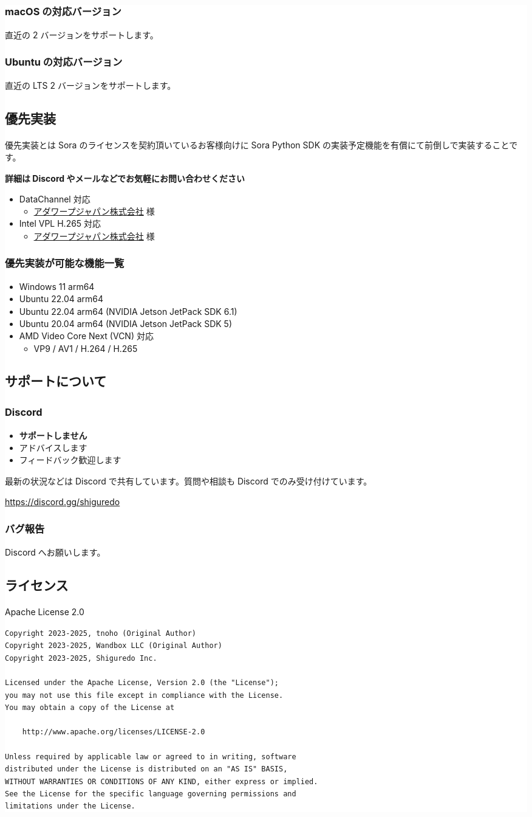 ### macOS の対応バージョン

直近の 2 バージョンをサポートします。

### Ubuntu の対応バージョン

直近の LTS 2 バージョンをサポートします。

## 優先実装

優先実装とは Sora のライセンスを契約頂いているお客様向けに Sora Python SDK の実装予定機能を有償にて前倒しで実装することです。

**詳細は Discord やメールなどでお気軽にお問い合わせください**

- DataChannel 対応
  - [アダワープジャパン株式会社](https://adawarp.com/) 様
- Intel VPL H.265 対応
  - [アダワープジャパン株式会社](https://adawarp.com/) 様

### 優先実装が可能な機能一覧

- Windows 11 arm64
- Ubuntu 22.04 arm64
- Ubuntu 22.04 arm64 (NVIDIA Jetson JetPack SDK 6.1)
- Ubuntu 20.04 arm64 (NVIDIA Jetson JetPack SDK 5)
- AMD Video Core Next (VCN) 対応
  - VP9 / AV1 / H.264 / H.265

## サポートについて

### Discord

- **サポートしません**
- アドバイスします
- フィードバック歓迎します

最新の状況などは Discord で共有しています。質問や相談も Discord でのみ受け付けています。

<https://discord.gg/shiguredo>

### バグ報告

Discord へお願いします。

## ライセンス

Apache License 2.0

```text
Copyright 2023-2025, tnoho (Original Author)
Copyright 2023-2025, Wandbox LLC (Original Author)
Copyright 2023-2025, Shiguredo Inc.

Licensed under the Apache License, Version 2.0 (the "License");
you may not use this file except in compliance with the License.
You may obtain a copy of the License at

    http://www.apache.org/licenses/LICENSE-2.0

Unless required by applicable law or agreed to in writing, software
distributed under the License is distributed on an "AS IS" BASIS,
WITHOUT WARRANTIES OR CONDITIONS OF ANY KIND, either express or implied.
See the License for the specific language governing permissions and
limitations under the License.
```
